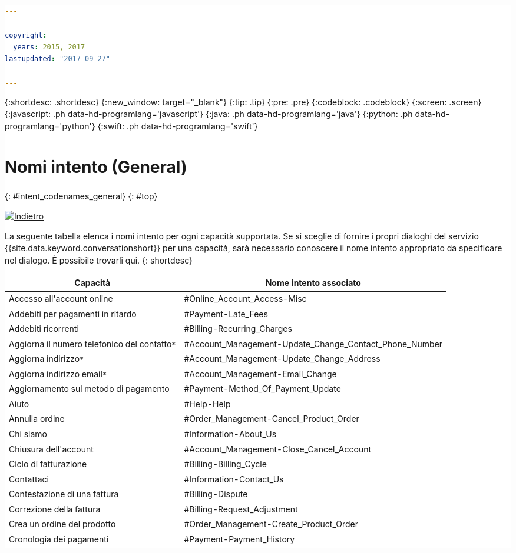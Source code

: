 ```yaml
---

copyright:
  years: 2015, 2017
lastupdated: "2017-09-27"

---
```


{:shortdesc: .shortdesc}
{:new_window: target="_blank"}
{:tip: .tip}
{:pre: .pre}
{:codeblock: .codeblock}
{:screen: .screen}
{:javascript: .ph data-hd-programlang='javascript'}
{:java: .ph data-hd-programlang='java'}
{:python: .ph data-hd-programlang='python'}
{:swift: .ph data-hd-programlang='swift'}

# Nomi intento (General)
{: #intent_codenames_general}
{: #top}

[![Indietro](images/back-arrow.png)](intent_codenames.html)

La seguente tabella elenca i nomi intento per ogni capacità supportata. Se si sceglie di
fornire i propri dialoghi del servizio {{site.data.keyword.conversationshort}} per una
capacità, sarà necessario conoscere il nome intento appropriato da specificare nel dialogo. È
possibile trovarli qui.
{: shortdesc}

| Capacità                        | Nome intento associato                                 |
|---------------------------------|--------------------------------------------------------|
| Accesso all'account online | #Online_Account_Access-Misc |
| Addebiti per pagamenti in ritardo | #Payment-Late_Fees |
| Addebiti ricorrenti | #Billing-Recurring_Charges |
| Aggiorna il numero telefonico del contatto`*` | #Account_Management-Update_Change_Contact_Phone_Number |
| Aggiorna indirizzo`*` | #Account_Management-Update_Change_Address |
| Aggiorna indirizzo email`*` | #Account_Management-Email_Change |
| Aggiornamento sul metodo di pagamento | #Payment-Method_Of_Payment_Update |
| Aiuto | #Help-Help |
| Annulla ordine | #Order_Management-Cancel_Product_Order |
| Chi siamo | #Information-About_Us |
| Chiusura dell'account | #Account_Management-Close_Cancel_Account |
| Ciclo di fatturazione | #Billing-Billing_Cycle |
| Contattaci | #Information-Contact_Us |
| Contestazione di una fattura | #Billing-Dispute |
| Correzione della fattura | #Billing-Request_Adjustment |
| Crea un ordine del prodotto | #Order_Management-Create_Product_Order |
| Cronologia dei pagamenti | #Payment-Payment_History |